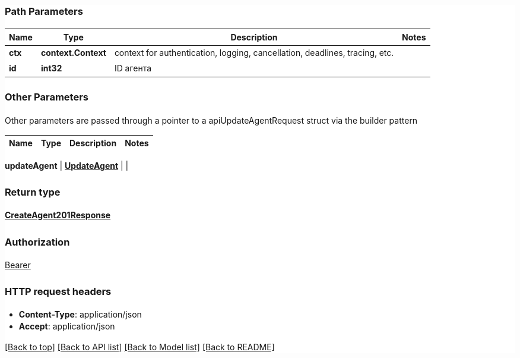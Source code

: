 ### Path Parameters


Name | Type | Description  | Notes
------------- | ------------- | ------------- | -------------
**ctx** | **context.Context** | context for authentication, logging, cancellation, deadlines, tracing, etc.
**id** | **int32** | ID агента | 

### Other Parameters

Other parameters are passed through a pointer to a apiUpdateAgentRequest struct via the builder pattern


Name | Type | Description  | Notes
------------- | ------------- | ------------- | -------------

 **updateAgent** | [**UpdateAgent**](UpdateAgent.md) |  | 

### Return type

[**CreateAgent201Response**](CreateAgent201Response.md)

### Authorization

[Bearer](../README.md#Bearer)

### HTTP request headers

- **Content-Type**: application/json
- **Accept**: application/json

[[Back to top]](#) [[Back to API list]](../README.md#documentation-for-api-endpoints)
[[Back to Model list]](../README.md#documentation-for-models)
[[Back to README]](../README.md)

